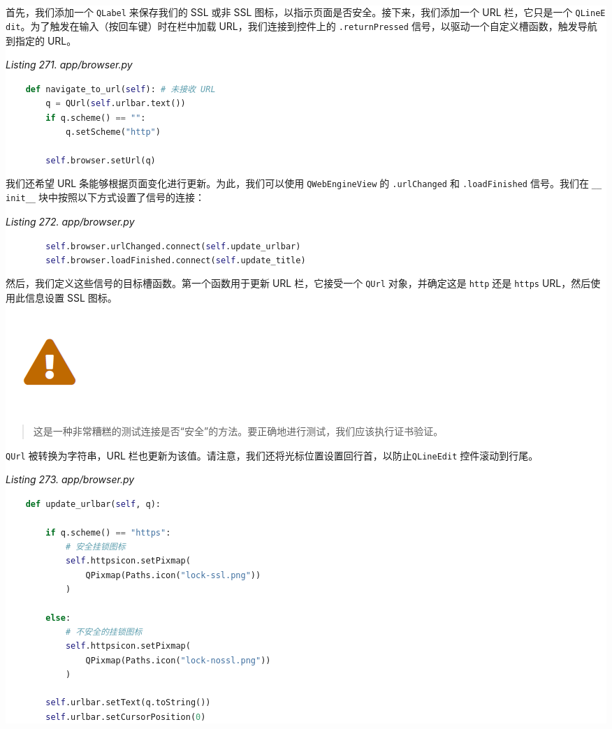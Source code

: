 首先，我们添加一个 `QLabel` 来保存我们的 SSL 或非 SSL 图标，以指示页面是否安全。接下来，我们添加一个 URL 栏，它只是一个 `QLineEdit`。为了触发在输入（按回车键）时在栏中加载 URL，我们连接到控件上的 `.returnPressed` 信号，以驱动一个自定义槽函数，触发导航到指定的 URL。

*Listing 271. app/browser.py*

```python
    def navigate_to_url(self): # 未接收 URL
        q = QUrl(self.urlbar.text())
        if q.scheme() == "":
            q.setScheme("http")
            
        self.browser.setUrl(q)
```

我们还希望 URL 条能够根据页面变化进行更新。为此，我们可以使用 `QWebEngineView` 的 `.urlChanged` 和 `.loadFinished` 信号。我们在 `__init__` 块中按照以下方式设置了信号的连接：

*Listing 272. app/browser.py*

```python
        self.browser.urlChanged.connect(self.update_urlbar)
        self.browser.loadFinished.connect(self.update_title)
```

然后，我们定义这些信号的目标槽函数。第一个函数用于更新 URL 栏，它接受一个 `QUrl` 对象，并确定这是 `http` 还是 `https` URL，然后使用此信息设置 SSL 图标。

![caution](caution.png)

> 这是一种非常糟糕的测试连接是否“安全”的方法。要正确地进行测试，我们应该执行证书验证。

`QUrl` 被转换为字符串，URL 栏也更新为该值。请注意，我们还将光标位置设置回行首，以防止`QLineEdit` 控件滚动到行尾。

*Listing 273. app/browser.py*

```python
    def update_urlbar(self, q):
        
        if q.scheme() == "https":
            # 安全挂锁图标
            self.httpsicon.setPixmap(
                QPixmap(Paths.icon("lock-ssl.png"))
            )
            
        else:
            # 不安全的挂锁图标
            self.httpsicon.setPixmap(
                QPixmap(Paths.icon("lock-nossl.png"))
            )
            
        self.urlbar.setText(q.toString())
        self.urlbar.setCursorPosition(0)
```

